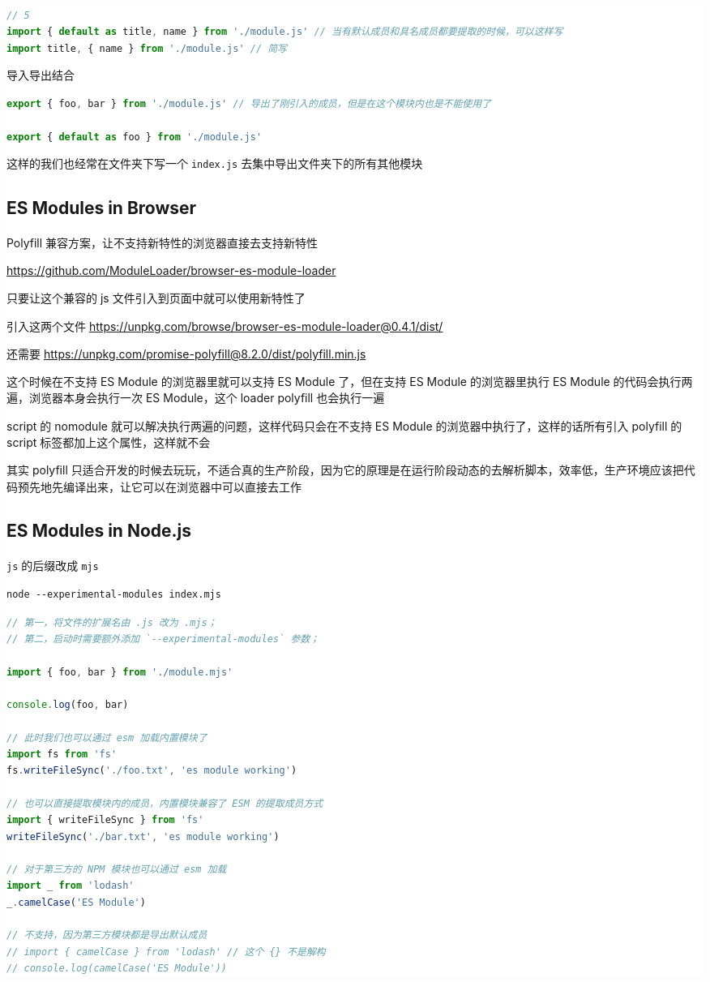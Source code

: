 ```js
// 5
import { default as title, name } from './module.js' // 当有默认成员和具名成员都要提取的时候，可以这样写
import title, { name } from './module.js' // 简写
```

导入导出结合

```js
export { foo, bar } from './module.js' // 导出了刚引入的成员，但是在这个模块内也是不能使用了

export { default as foo } from './module.js'
```

这样的我们也经常在文件夹下写一个 `index.js` 去集中导出文件夹下的所有其他模块

## ES Modules in Browser

Polyfill 兼容方案，让不支持新特性的浏览器直接去支持新特性

https://github.com/ModuleLoader/browser-es-module-loader

只要让这个兼容的 js 文件引入到页面中就可以使用新特性了

引入这两个文件 https://unpkg.com/browse/browser-es-module-loader@0.4.1/dist/

还需要 https://unpkg.com/promise-polyfill@8.2.0/dist/polyfill.min.js

这个时候在不支持 ES Module 的浏览器里就可以支持 ES Module 了，但在支持 ES Module 的浏览器里执行 ES Module 的代码会执行两遍，浏览器本身会执行一次 ES Module，这个 loader polyfill 也会执行一遍

script 的 nomodule 就可以解决执行两遍的问题，这样代码只会在不支持 ES Module 的浏览器中执行了，这样的话所有引入 polyfill 的 script 标签都加上这个属性，这样就不会

其实 polyfill 只适合开发的时候去玩玩，不适合真的生产阶段，因为它的原理是在运行阶段动态的去解析脚本，效率低，生产环境应该把代码预先地先编译出来，让它可以在浏览器中可以直接去工作

## ES Modules in Node.js

`js` 的后缀改成 `mjs`

`node --experimental-modules index.mjs`

```js
// 第一，将文件的扩展名由 .js 改为 .mjs；
// 第二，启动时需要额外添加 `--experimental-modules` 参数；

import { foo, bar } from './module.mjs'

console.log(foo, bar)

// 此时我们也可以通过 esm 加载内置模块了
import fs from 'fs'
fs.writeFileSync('./foo.txt', 'es module working')

// 也可以直接提取模块内的成员，内置模块兼容了 ESM 的提取成员方式
import { writeFileSync } from 'fs'
writeFileSync('./bar.txt', 'es module working')

// 对于第三方的 NPM 模块也可以通过 esm 加载
import _ from 'lodash'
_.camelCase('ES Module')

// 不支持，因为第三方模块都是导出默认成员
// import { camelCase } from 'lodash' // 这个 {} 不是解构
// console.log(camelCase('ES Module'))
```
